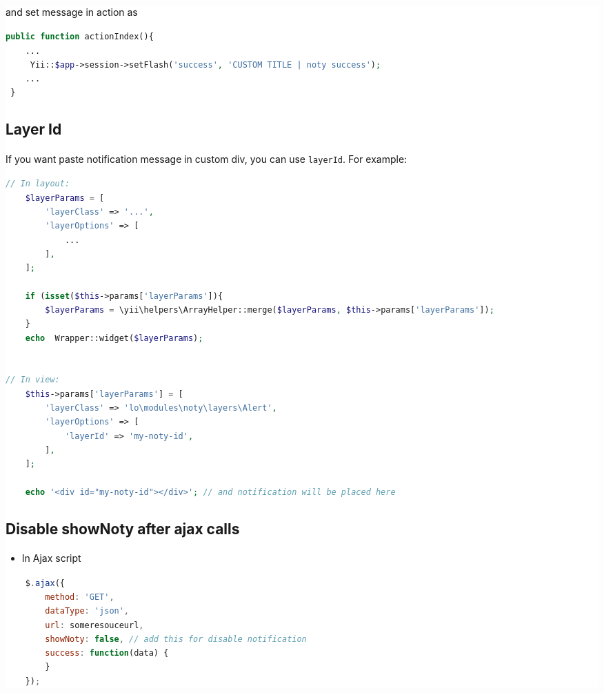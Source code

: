 and set message in action as

```php
public function actionIndex(){
    ...
     Yii::$app->session->setFlash('success', 'CUSTOM TITLE | noty success');
    ...
 }
```

## Layer Id 

If you want paste notification message in custom div, you can use ```layerId```.
For example:


```php
// In layout:
    $layerParams = [
        'layerClass' => '...',
        'layerOptions' => [
            ...
        ],
    ];
    
    if (isset($this->params['layerParams']){
        $layerParams = \yii\helpers\ArrayHelper::merge($layerParams, $this->params['layerParams']);
    }
    echo  Wrapper::widget($layerParams);
    
    
// In view:
    $this->params['layerParams'] = [
        'layerClass' => 'lo\modules\noty\layers\Alert',
        'layerOptions' => [
            'layerId' => 'my-noty-id',
        ],
    ];
 
    echo '<div id="my-noty-id"></div>'; // and notification will be placed here
```

## Disable showNoty after ajax calls
* In Ajax script
```js 
    $.ajax({
        method: 'GET',
        dataType: 'json',
        url: someresouceurl,
        showNoty: false, // add this for disable notification
        success: function(data) {
        }
    });
```
